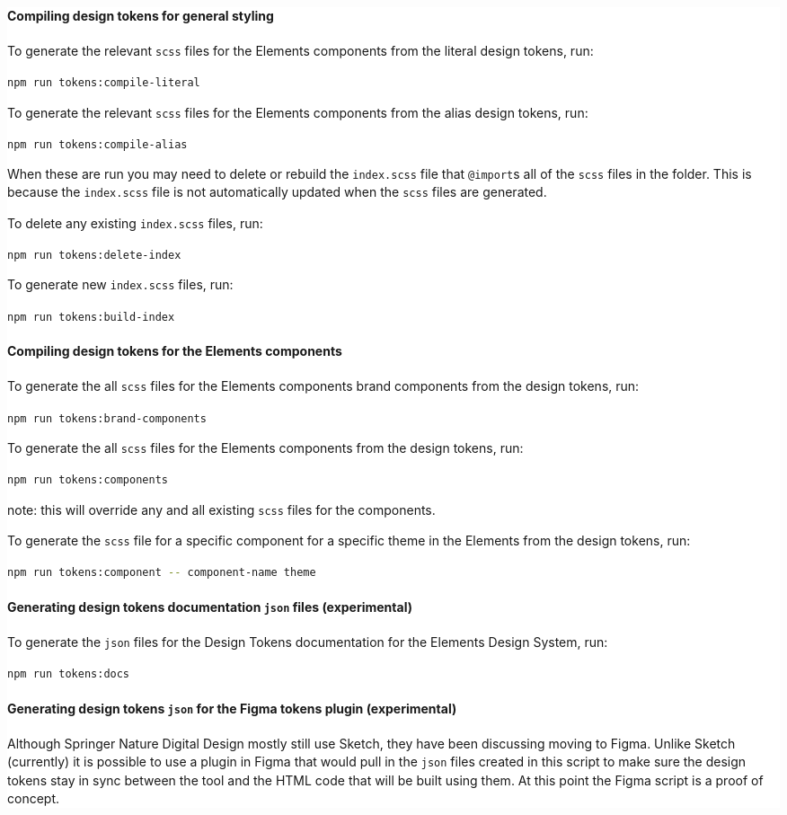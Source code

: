 #### Compiling design tokens for general styling

To generate the relevant `scss` files for the Elements components from the literal design tokens, run:
```bash
npm run tokens:compile-literal
```
To generate the relevant `scss` files for the Elements components from the alias design tokens, run:
```bash
npm run tokens:compile-alias
```
When these are run you may need to delete or rebuild the `index.scss` file that `@import`s all of the `scss` files in the folder. This is because the `index.scss` file is not automatically updated when the `scss` files are generated.

To delete any existing `index.scss` files, run:
```bash
npm run tokens:delete-index
```
To generate new `index.scss` files, run:
```bash
npm run tokens:build-index
```
#### Compiling design tokens for the Elements components

To generate the all `scss` files for the Elements components brand components from the design tokens, run:
```bash
npm run tokens:brand-components
```
To generate the all `scss` files for the Elements components from the design tokens, run:
```bash
npm run tokens:components
```
note: this will override any and all existing `scss` files for the components.

To generate the `scss` file for a specific component for a specific theme in the Elements from the design tokens, run:
```bash
npm run tokens:component -- component-name theme
```
#### Generating design tokens documentation `json` files (experimental)

To generate the `json` files for the Design Tokens documentation for the Elements Design System, run:
```bash
npm run tokens:docs
```
#### Generating design tokens `json` for the Figma tokens plugin (experimental)
Although Springer Nature Digital Design mostly still use Sketch, they have been discussing moving to Figma. Unlike Sketch (currently) it is possible to use a plugin in Figma that would pull in the `json` files created in this script to make sure the design tokens stay in sync between the tool and the HTML code that will be built using them. At this point the Figma script is a proof of concept.
